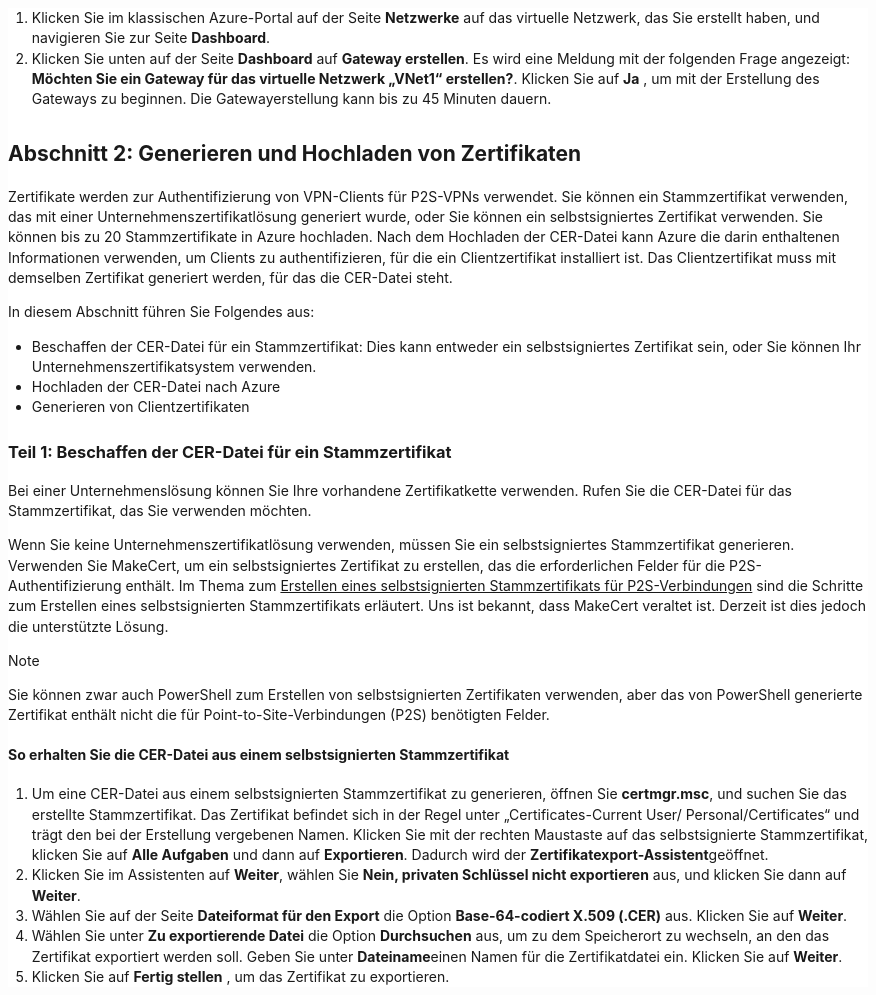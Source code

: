 1. Klicken Sie im klassischen Azure-Portal auf der Seite **Netzwerke** auf das virtuelle Netzwerk, das Sie erstellt haben, und navigieren Sie zur Seite **Dashboard**.
2. Klicken Sie unten auf der Seite **Dashboard** auf **Gateway erstellen**. Es wird eine Meldung mit der folgenden Frage angezeigt: **Möchten Sie ein Gateway für das virtuelle Netzwerk „VNet1“ erstellen?**. Klicken Sie auf **Ja** , um mit der Erstellung des Gateways zu beginnen. Die Gatewayerstellung kann bis zu 45 Minuten dauern.

## <a name="generate"></a>Abschnitt 2: Generieren und Hochladen von Zertifikaten
Zertifikate werden zur Authentifizierung von VPN-Clients für P2S-VPNs verwendet. Sie können ein Stammzertifikat verwenden, das mit einer Unternehmenszertifikatlösung generiert wurde, oder Sie können ein selbstsigniertes Zertifikat verwenden. Sie können bis zu 20 Stammzertifikate in Azure hochladen. Nach dem Hochladen der CER-Datei kann Azure die darin enthaltenen Informationen verwenden, um Clients zu authentifizieren, für die ein Clientzertifikat installiert ist. Das Clientzertifikat muss mit demselben Zertifikat generiert werden, für das die CER-Datei steht.

In diesem Abschnitt führen Sie Folgendes aus:

* Beschaffen der CER-Datei für ein Stammzertifikat: Dies kann entweder ein selbstsigniertes Zertifikat sein, oder Sie können Ihr Unternehmenszertifikatsystem verwenden.
* Hochladen der CER-Datei nach Azure
* Generieren von Clientzertifikaten

### <a name="root"></a>Teil 1: Beschaffen der CER-Datei für ein Stammzertifikat
Bei einer Unternehmenslösung können Sie Ihre vorhandene Zertifikatkette verwenden. Rufen Sie die CER-Datei für das Stammzertifikat, das Sie verwenden möchten.

Wenn Sie keine Unternehmenszertifikatlösung verwenden, müssen Sie ein selbstsigniertes Stammzertifikat generieren. Verwenden Sie MakeCert, um ein selbstsigniertes Zertifikat zu erstellen, das die erforderlichen Felder für die P2S-Authentifizierung enthält. Im Thema zum [Erstellen eines selbstsignierten Stammzertifikats für P2S-Verbindungen](vpn-gateway-certificates-point-to-site.md) sind die Schritte zum Erstellen eines selbstsignierten Stammzertifikats erläutert. Uns ist bekannt, dass MakeCert veraltet ist. Derzeit ist dies jedoch die unterstützte Lösung.

>[!NOTE]
>Sie können zwar auch PowerShell zum Erstellen von selbstsignierten Zertifikaten verwenden, aber das von PowerShell generierte Zertifikat enthält nicht die für Point-to-Site-Verbindungen (P2S) benötigten Felder.
>


#### <a name="to-obtain-the-cer-file-from-a-self-signed-root-certificate"></a>So erhalten Sie die CER-Datei aus einem selbstsignierten Stammzertifikat

1. Um eine CER-Datei aus einem selbstsignierten Stammzertifikat zu generieren, öffnen Sie **certmgr.msc**, und suchen Sie das erstellte Stammzertifikat. Das Zertifikat befindet sich in der Regel unter „Certificates-Current User/ Personal/Certificates“ und trägt den bei der Erstellung vergebenen Namen. Klicken Sie mit der rechten Maustaste auf das selbstsignierte Stammzertifikat, klicken Sie auf **Alle Aufgaben** und dann auf **Exportieren**. Dadurch wird der **Zertifikatexport-Assistent**geöffnet.
2. Klicken Sie im Assistenten auf **Weiter**, wählen Sie **Nein, privaten Schlüssel nicht exportieren** aus, und klicken Sie dann auf **Weiter**.
3. Wählen Sie auf der Seite **Dateiformat für den Export** die Option **Base-64-codiert X.509 (.CER)** aus. Klicken Sie auf **Weiter**.
4. Wählen Sie unter **Zu exportierende Datei** die Option **Durchsuchen** aus, um zu dem Speicherort zu wechseln, an den das Zertifikat exportiert werden soll. Geben Sie unter **Dateiname**einen Namen für die Zertifikatdatei ein. Klicken Sie auf **Weiter**.
5. Klicken Sie auf **Fertig stellen** , um das Zertifikat zu exportieren.
